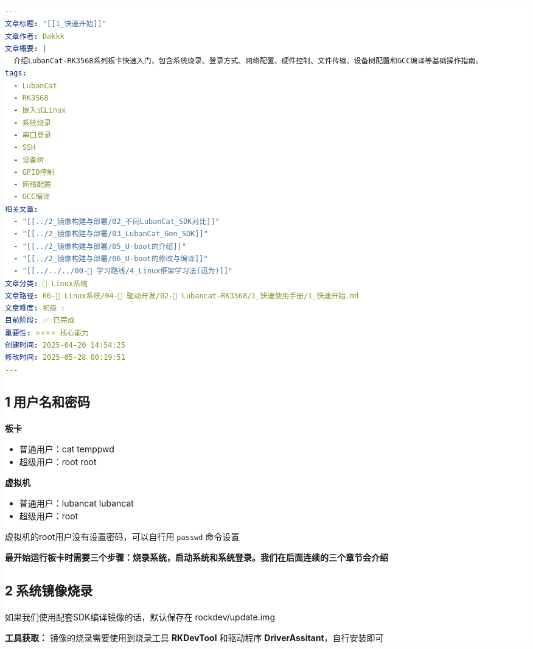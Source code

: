 ```yaml
---
文章标题: "[[1_快速开始]]"
文章作者: Dakkk
文章概要: |
  介绍LubanCat-RK3568系列板卡快速入门，包含系统烧录、登录方式、网络配置、硬件控制、文件传输、设备树配置和GCC编译等基础操作指南。
tags:
  - LubanCat
  - RK3568
  - 嵌入式Linux
  - 系统烧录
  - 串口登录
  - SSH
  - 设备树
  - GPIO控制
  - 网络配置
  - GCC编译
相关文章:
  - "[[../2_镜像构建与部署/02_不同LubanCat_SDK对比]]"
  - "[[../2_镜像构建与部署/03_LubanCat_Gen_SDK]]"
  - "[[../2_镜像构建与部署/05_U-boot的介绍]]"
  - "[[../2_镜像构建与部署/06_U-boot的修改与编译]]"
  - "[[../../../00-🎯 学习路线/4_Linux框架学习法(迅为)]]"
文章分类: 🐧 Linux系统
文章路径: 06-🐧 Linux系统/04-🔌 驱动开发/02-💾 Lubancat-RK3568/1_快速使用手册/1_快速开始.md
文章难度: 初级 💧
目前阶段: ✅ 已完成
重要性: ⭐⭐⭐⭐ 核心能力
创建时间: 2025-04-20 14:54:25
修改时间: 2025-05-28 00:19:51
---
```


## 1 用户名和密码

**板卡**
- 普通用户：cat temppwd
- 超级用户：root root

**虚拟机**
- 普通用户：lubancat lubancat
- 超级用户：root 

虚拟机的root用户没有设置密码，可以自行用 `passwd` 命令设置

**最开始运行板卡时需要三个步骤：烧录系统，启动系统和系统登录。我们在后面连续的三个章节会介绍**
## 2 系统镜像烧录

如果我们使用配套SDK编译镜像的话，默认保存在 rockdev/update.img

**工具获取：** 镜像的烧录需要使用到烧录工具 **RKDevTool** 和驱动程序 **DriverAssitant**，自行安装即可
